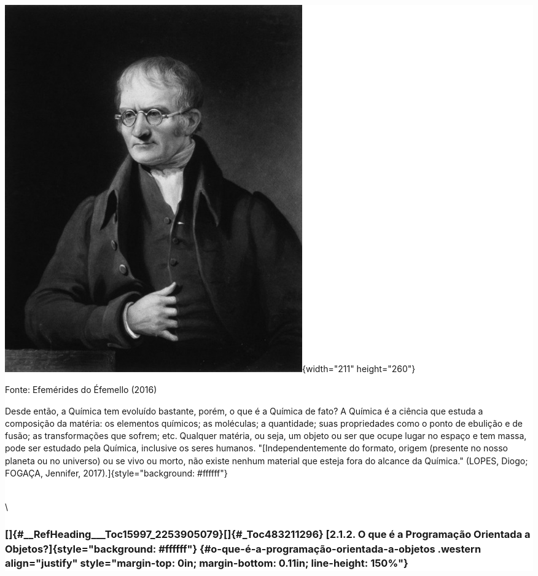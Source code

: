 ![](tcc_html_5baa6b6982746108.jpg){width="211" height="260"}

Fonte: Efemérides do Éfemello (2016)

Desde então, a Química tem evoluído bastante, porém, o que é a Química
de fato? A Química é a ciência que estuda a composição da matéria: os
elementos químicos; as moléculas; a quantidade; suas propriedades como o
ponto de ebulição e de fusão; as transformações que sofrem; etc.
Qualquer matéria, ou seja, um objeto ou ser que ocupe lugar no espaço e
tem massa, pode ser estudado pela Química, inclusive os seres humanos.
"[Independentemente do formato, origem (presente no nosso planeta ou no
universo) ou se vivo ou morto, não existe nenhum material que esteja
fora do alcance da Química." (LOPES, Diogo; FOGAÇA, Jennifer,
2017).]{style="background: #ffffff"}

\
\

### []{#__RefHeading___Toc15997_2253905079}[]{#_Toc483211296} **[2.1.2. O que é a Programação Orientada a Objetos?]{style="background: #ffffff"}** {#o-que-é-a-programação-orientada-a-objetos .western align="justify" style="margin-top: 0in; margin-bottom: 0.11in; line-height: 150%"}
